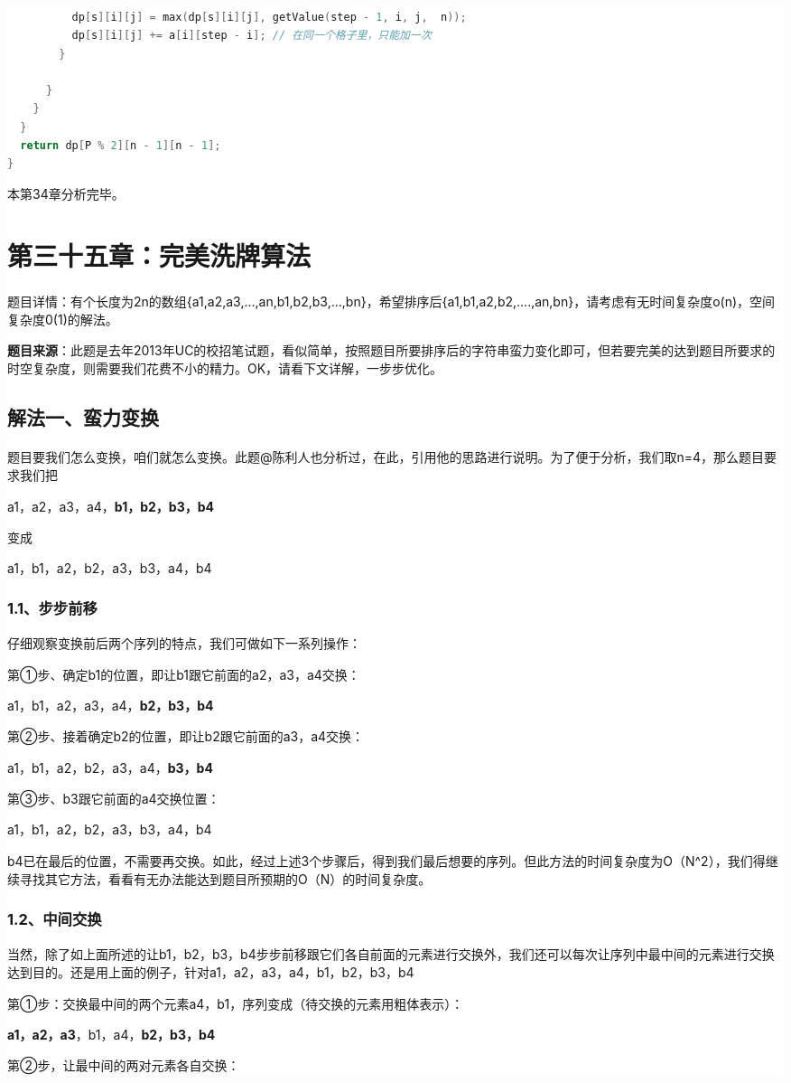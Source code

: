 ```c
          dp[s][i][j] = max(dp[s][i][j], getValue(step - 1, i, j,  n));
          dp[s][i][j] += a[i][step - i]; // 在同一个格子里，只能加一次
        }

      }
    }
  }
  return dp[P % 2][n - 1][n - 1];
}
```

本第34章分析完毕。

# 第三十五章：完美洗牌算法
题目详情：有个长度为2n的数组{a1,a2,a3,...,an,b1,b2,b3,...,bn}，希望排序后{a1,b1,a2,b2,....,an,bn}，请考虑有无时间复杂度o(n)，空间复杂度0(1)的解法。

**题目来源**：此题是去年2013年UC的校招笔试题，看似简单，按照题目所要排序后的字符串蛮力变化即可，但若要完美的达到题目所要求的时空复杂度，则需要我们花费不小的精力。OK，请看下文详解，一步步优化。

## 解法一、蛮力变换
题目要我们怎么变换，咱们就怎么变换。此题@陈利人也分析过，在此，引用他的思路进行说明。为了便于分析，我们取n=4，那么题目要求我们把

   a1，a2，a3，a4，**b1，b2，b3，b4**

变成

   a1，b1，a2，b2，a3，b3，a4，b4

### 1.1、步步前移
仔细观察变换前后两个序列的特点，我们可做如下一系列操作：

第①步、确定b1的位置，即让b1跟它前面的a2，a3，a4交换：

   a1，b1，a2，a3，a4，**b2，b3，b4**

第②步、接着确定b2的位置，即让b2跟它前面的a3，a4交换：

   a1，b1，a2，b2，a3，a4，**b3，b4**

第③步、b3跟它前面的a4交换位置：

   a1，b1，a2，b2，a3，b3，a4，b4

b4已在最后的位置，不需要再交换。如此，经过上述3个步骤后，得到我们最后想要的序列。但此方法的时间复杂度为O（N^2），我们得继续寻找其它方法，看看有无办法能达到题目所预期的O（N）的时间复杂度。

### 1.2、中间交换
当然，除了如上面所述的让b1，b2，b3，b4步步前移跟它们各自前面的元素进行交换外，我们还可以每次让序列中最中间的元素进行交换达到目的。还是用上面的例子，针对a1，a2，a3，a4，b1，b2，b3，b4

第①步：交换最中间的两个元素a4，b1，序列变成（待交换的元素用粗体表示）：

   **a1，a2，a3**，b1，a4，**b2，b3，b4**

第②步，让最中间的两对元素各自交换：

